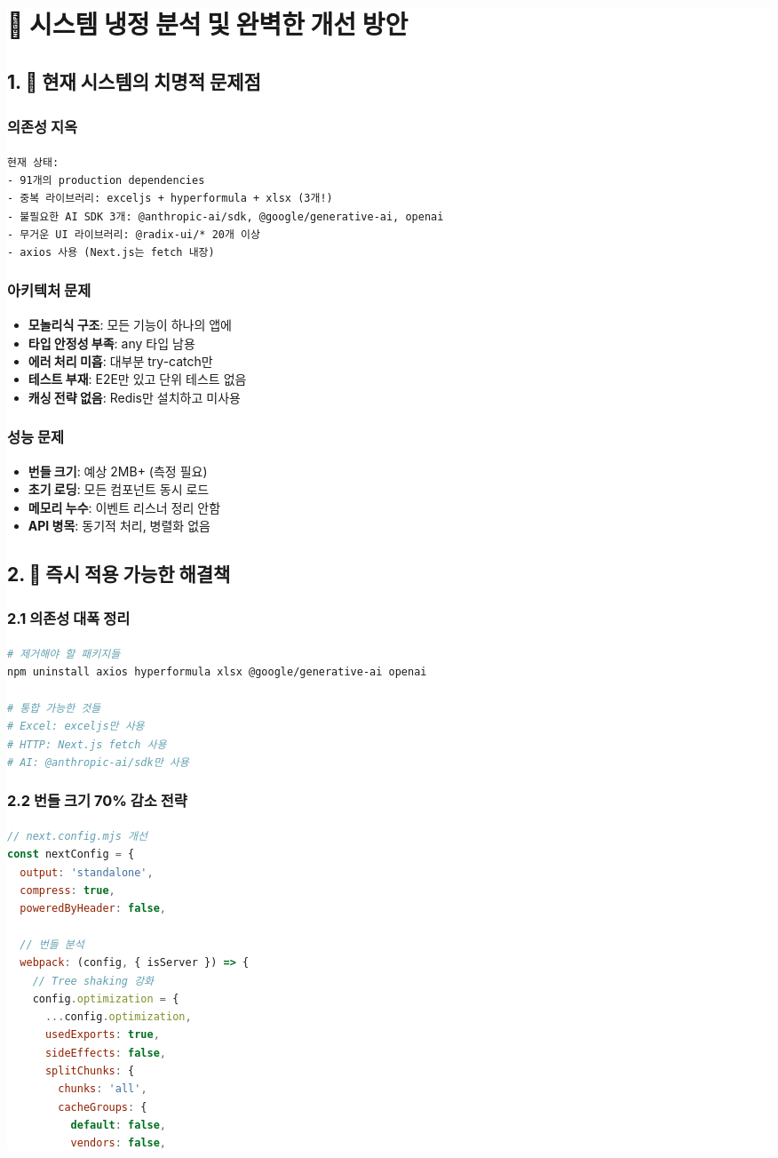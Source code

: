 # 🚨 시스템 냉정 분석 및 완벽한 개선 방안

## 1. 🔴 현재 시스템의 치명적 문제점

### 의존성 지옥
```
현재 상태:
- 91개의 production dependencies
- 중복 라이브러리: exceljs + hyperformula + xlsx (3개!)
- 불필요한 AI SDK 3개: @anthropic-ai/sdk, @google/generative-ai, openai
- 무거운 UI 라이브러리: @radix-ui/* 20개 이상
- axios 사용 (Next.js는 fetch 내장)
```

### 아키텍처 문제
- **모놀리식 구조**: 모든 기능이 하나의 앱에
- **타입 안정성 부족**: any 타입 남용
- **에러 처리 미흡**: 대부분 try-catch만
- **테스트 부재**: E2E만 있고 단위 테스트 없음
- **캐싱 전략 없음**: Redis만 설치하고 미사용

### 성능 문제
- **번들 크기**: 예상 2MB+ (측정 필요)
- **초기 로딩**: 모든 컴포넌트 동시 로드
- **메모리 누수**: 이벤트 리스너 정리 안함
- **API 병목**: 동기적 처리, 병렬화 없음

## 2. 💊 즉시 적용 가능한 해결책

### 2.1 의존성 대폭 정리
```bash
# 제거해야 할 패키지들
npm uninstall axios hyperformula xlsx @google/generative-ai openai

# 통합 가능한 것들
# Excel: exceljs만 사용
# HTTP: Next.js fetch 사용
# AI: @anthropic-ai/sdk만 사용
```

### 2.2 번들 크기 70% 감소 전략
```javascript
// next.config.mjs 개선
const nextConfig = {
  output: 'standalone',
  compress: true,
  poweredByHeader: false,
  
  // 번들 분석
  webpack: (config, { isServer }) => {
    // Tree shaking 강화
    config.optimization = {
      ...config.optimization,
      usedExports: true,
      sideEffects: false,
      splitChunks: {
        chunks: 'all',
        cacheGroups: {
          default: false,
          vendors: false,
```